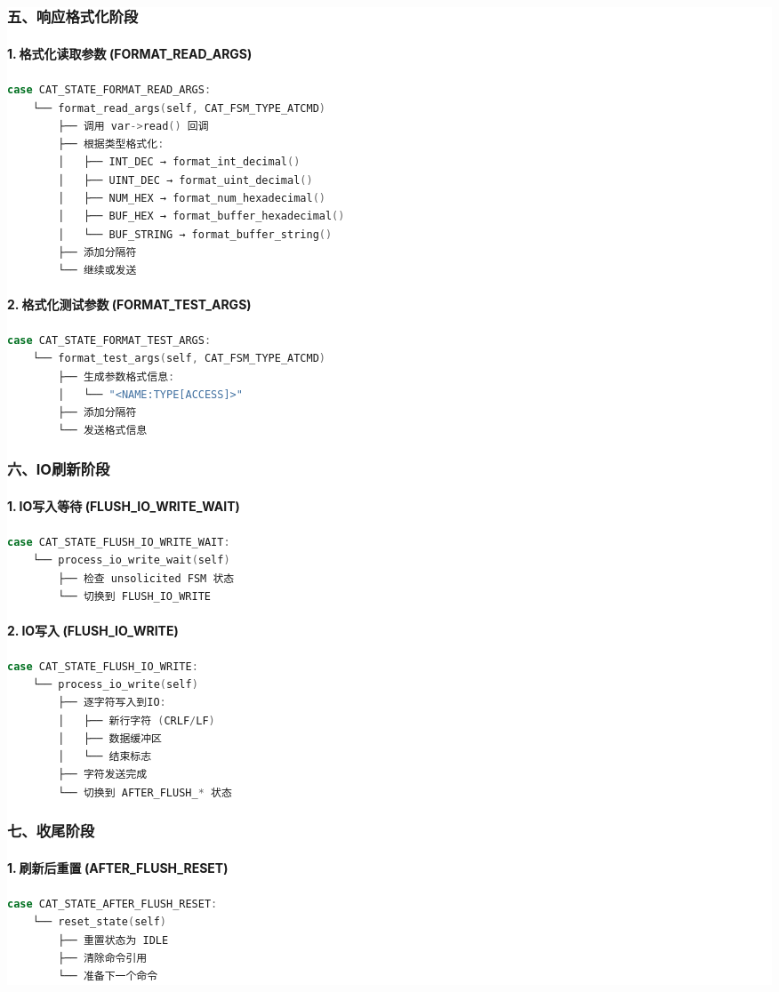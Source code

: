 ### 五、响应格式化阶段

#### 1. 格式化读取参数 (FORMAT_READ_ARGS)
```c
case CAT_STATE_FORMAT_READ_ARGS:
    └── format_read_args(self, CAT_FSM_TYPE_ATCMD)
        ├── 调用 var->read() 回调
        ├── 根据类型格式化:
        │   ├── INT_DEC → format_int_decimal()
        │   ├── UINT_DEC → format_uint_decimal()
        │   ├── NUM_HEX → format_num_hexadecimal()
        │   ├── BUF_HEX → format_buffer_hexadecimal()
        │   └── BUF_STRING → format_buffer_string()
        ├── 添加分隔符
        └── 继续或发送
```

#### 2. 格式化测试参数 (FORMAT_TEST_ARGS)
```c
case CAT_STATE_FORMAT_TEST_ARGS:
    └── format_test_args(self, CAT_FSM_TYPE_ATCMD)
        ├── 生成参数格式信息:
        │   └── "<NAME:TYPE[ACCESS]>"
        ├── 添加分隔符
        └── 发送格式信息
```

### 六、IO刷新阶段

#### 1. IO写入等待 (FLUSH_IO_WRITE_WAIT)
```c
case CAT_STATE_FLUSH_IO_WRITE_WAIT:
    └── process_io_write_wait(self)
        ├── 检查 unsolicited FSM 状态
        └── 切换到 FLUSH_IO_WRITE
```

#### 2. IO写入 (FLUSH_IO_WRITE)
```c
case CAT_STATE_FLUSH_IO_WRITE:
    └── process_io_write(self)
        ├── 逐字符写入到IO:
        │   ├── 新行字符 (CRLF/LF)
        │   ├── 数据缓冲区
        │   └── 结束标志
        ├── 字符发送完成
        └── 切换到 AFTER_FLUSH_* 状态
```

### 七、收尾阶段

#### 1. 刷新后重置 (AFTER_FLUSH_RESET)
```c
case CAT_STATE_AFTER_FLUSH_RESET:
    └── reset_state(self)
        ├── 重置状态为 IDLE
        ├── 清除命令引用
        └── 准备下一个命令
```
